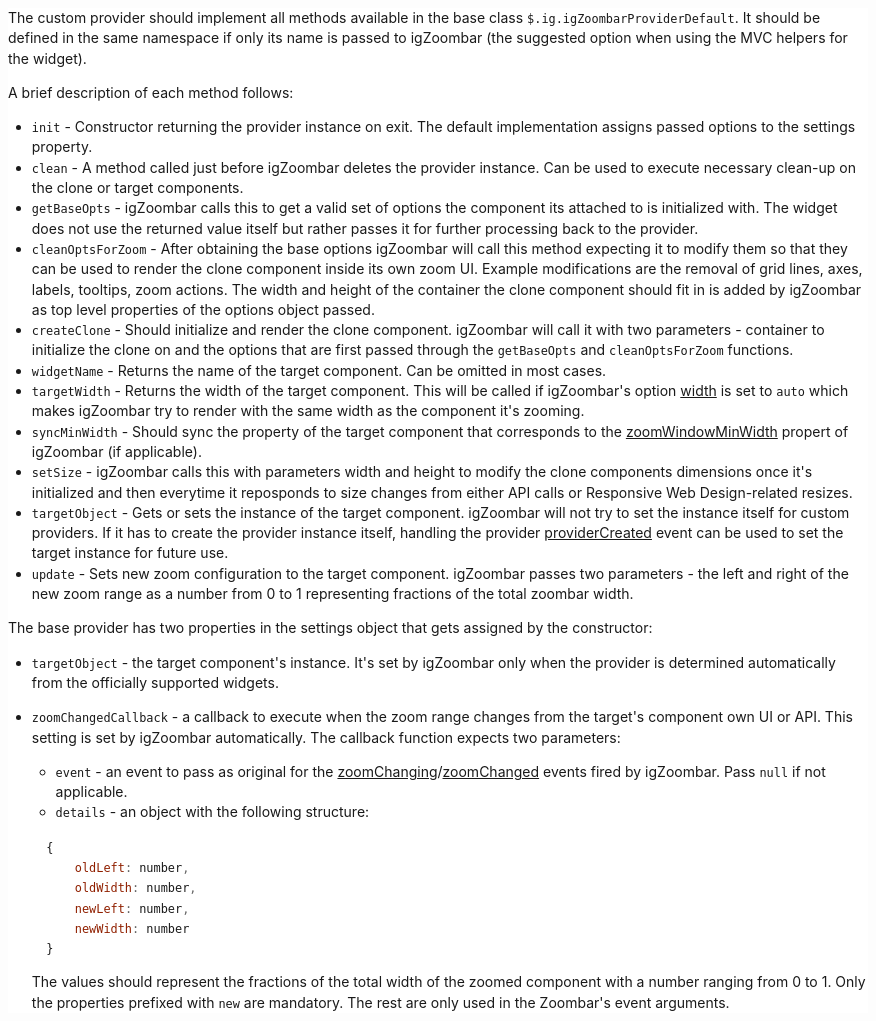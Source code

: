 The custom provider should implement all methods available in the base class `$.ig.igZoombarProviderDefault`. It should be defined in the same namespace if only its name is passed to igZoombar (the suggested option when using the MVC helpers for the widget).

A brief description of each method follows:

- `init` - Constructor returning the provider instance on exit. The default implementation assigns passed options to the settings property.
- `clean` - A method called just before igZoombar deletes the provider instance. Can be used to execute necessary clean-up on the clone or target components.
- `getBaseOpts` - igZoombar calls this to get a valid set of options the component its attached to is initialized with. The widget does not use the returned value itself but rather passes it for further processing back to the provider.
- `cleanOptsForZoom` - After obtaining the base options igZoombar will call this method expecting it to modify them so that they can be used to render the clone component inside its own zoom UI. Example modifications are the removal of grid lines, axes, labels, tooltips, zoom actions. The width and height of the container the clone component should fit in is added by igZoombar as top level properties of the options object passed.
- `createClone` - Should initialize and render the clone component. igZoombar will call it with two parameters - container to initialize the clone on and the options that are first passed through the `getBaseOpts` and `cleanOptsForZoom` functions.  
- `widgetName` - Returns the name of the target component. Can be omitted in most cases.
- `targetWidth` - Returns the width of the target component. This will be called if igZoombar's option [width](%%jQueryApiUrl%%/ui.igzoombar#options:width) is set to `auto` which makes igZoombar try to render with the same width as the component it's zooming.
- `syncMinWidth` - Should sync the property of the target component that corresponds to the [zoomWindowMinWidth](%%jQueryApiUrl%%/ui.igzoombar#options:zoomWindowMinWidth) propert of igZoombar (if applicable).
- `setSize` - igZoombar calls this with parameters width and height to modify the clone components dimensions once it's initialized and then everytime it reposponds to size changes from either API calls or Responsive Web Design-related resizes.
- `targetObject` - Gets or sets the instance of the target component. igZoombar will not try to set the instance itself for custom providers. If it has to create the provider instance itself, handling the provider [providerCreated](%%jQueryApiUrl%%/ui.igzoombar#events:providerCreated) event can be used to set the target instance for future use.
- `update` - Sets new zoom configuration to the target component. igZoombar passes two parameters - the left and right of the new zoom range as a number from 0 to 1 representing fractions of the total zoombar width.

The base provider has two properties in the settings object that gets assigned by the constructor:
- `targetObject` - the target component's instance. It's set by igZoombar only when the provider is determined automatically from the officially supported widgets.
- `zoomChangedCallback` - a callback to execute when the zoom range changes from the target's component own UI or API. This setting is set by igZoombar automatically. The callback function expects two parameters:
  - `event` - an event to pass as original for the [zoomChanging](%%jQueryApiUrl%%/ui.igzoombar#events:zoomChanging)/[zoomChanged](%%jQueryApiUrl%%/ui.igzoombar#events:zoomChanged) events fired by igZoombar. Pass `null` if not applicable.
  - `details` - an object with the following structure:

  ```js
	{
		oldLeft: number,
		oldWidth: number,
		newLeft: number,
		newWidth: number
	}
  ```
  The values should represent the fractions of the total width of the zoomed component with a number ranging from 0 to 1. Only the properties prefixed with `new` are mandatory. The rest are only used in the Zoombar's event arguments.
